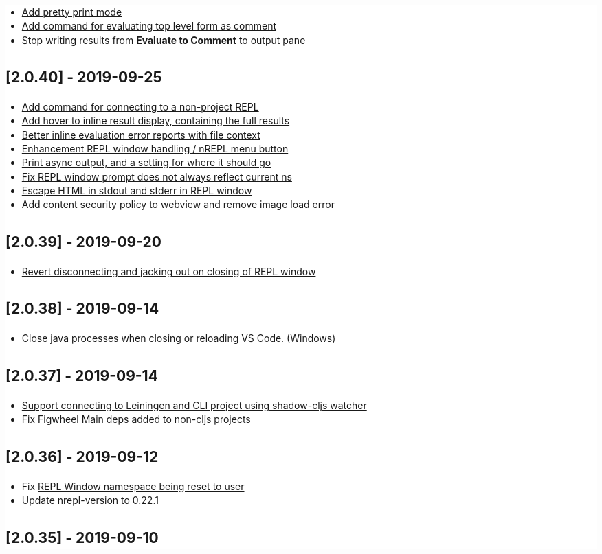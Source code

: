 - [Add pretty print mode](https://github.com/BetterThanTomorrow/calva/issues/327)
- [Add command for evaluating top level form as comment](https://github.com/BetterThanTomorrow/calva/issues/349)
- [Stop writing results from **Evaluate to Comment** to output pane](https://github.com/BetterThanTomorrow/calva/issues/347)

## [2.0.40] - 2019-09-25

- [Add command for connecting to a non-project REPL](https://github.com/BetterThanTomorrow/calva/issues/328)
- [Add hover to inline result display, containing the full results](https://github.com/BetterThanTomorrow/calva/pull/336)
- [Better inline evaluation error reports with file context](https://github.com/BetterThanTomorrow/calva/issues/329)
- [Enhancement REPL window handling / nREPL menu button](https://github.com/BetterThanTomorrow/calva/issues/337)
- [Print async output, and a setting for where it should go](https://github.com/BetterThanTomorrow/calva/issues/218)
- [Fix REPL window prompt does not always reflect current ns](https://github.com/BetterThanTomorrow/calva/issues/280)
- [Escape HTML in stdout and stderr in REPL window](https://github.com/BetterThanTomorrow/calva/issues/321)
- [Add content security policy to webview and remove image load error](https://github.com/BetterThanTomorrow/calva/issues/341)

## [2.0.39] - 2019-09-20

- [Revert disconnecting and jacking out on closing of REPL window](https://github.com/BetterThanTomorrow/calva/issues/326)

## [2.0.38] - 2019-09-14

- [Close java processes when closing or reloading VS Code. (Windows)](https://github.com/BetterThanTomorrow/calva/issues/305)

## [2.0.37] - 2019-09-14

- [Support connecting to Leiningen and CLI project using shadow-cljs watcher](https://github.com/BetterThanTomorrow/calva/issues/314)
- Fix [Figwheel Main deps added to non-cljs projects](https://github.com/BetterThanTomorrow/calva/issues/317)

## [2.0.36] - 2019-09-12

- Fix [REPL Window namespace being reset to user](https://github.com/BetterThanTomorrow/calva/issues/302)
- Update nrepl-version to 0.22.1

## [2.0.35] - 2019-09-10
